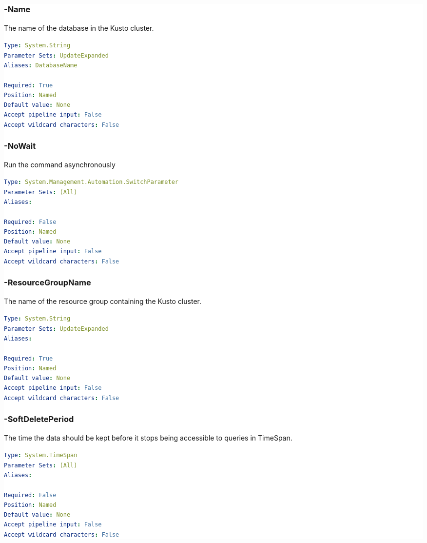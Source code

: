 ### -Name
The name of the database in the Kusto cluster.

```yaml
Type: System.String
Parameter Sets: UpdateExpanded
Aliases: DatabaseName

Required: True
Position: Named
Default value: None
Accept pipeline input: False
Accept wildcard characters: False
```

### -NoWait
Run the command asynchronously

```yaml
Type: System.Management.Automation.SwitchParameter
Parameter Sets: (All)
Aliases:

Required: False
Position: Named
Default value: None
Accept pipeline input: False
Accept wildcard characters: False
```

### -ResourceGroupName
The name of the resource group containing the Kusto cluster.

```yaml
Type: System.String
Parameter Sets: UpdateExpanded
Aliases:

Required: True
Position: Named
Default value: None
Accept pipeline input: False
Accept wildcard characters: False
```

### -SoftDeletePeriod
The time the data should be kept before it stops being accessible to queries in TimeSpan.

```yaml
Type: System.TimeSpan
Parameter Sets: (All)
Aliases:

Required: False
Position: Named
Default value: None
Accept pipeline input: False
Accept wildcard characters: False
```
